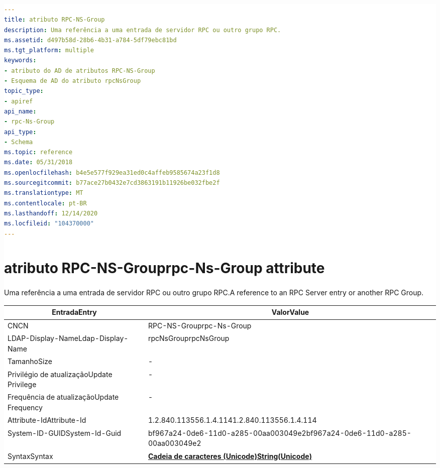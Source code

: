 ```yaml
---
title: atributo RPC-NS-Group
description: Uma referência a uma entrada de servidor RPC ou outro grupo RPC.
ms.assetid: d497b58d-28b6-4b31-a784-5df79ebc81bd
ms.tgt_platform: multiple
keywords:
- atributo do AD de atributos RPC-NS-Group
- Esquema de AD do atributo rpcNsGroup
topic_type:
- apiref
api_name:
- rpc-Ns-Group
api_type:
- Schema
ms.topic: reference
ms.date: 05/31/2018
ms.openlocfilehash: b4e5e577f929ea31ed0c4affeb9585674a23f1d8
ms.sourcegitcommit: b77ace27b0432e7cd3863191b11926be032fbe2f
ms.translationtype: MT
ms.contentlocale: pt-BR
ms.lasthandoff: 12/14/2020
ms.locfileid: "104370000"
---
```

# <a name="rpc-ns-group-attribute"></a><span data-ttu-id="d4264-105">atributo RPC-NS-Group</span><span class="sxs-lookup"><span data-stu-id="d4264-105">rpc-Ns-Group attribute</span></span>

<span data-ttu-id="d4264-106">Uma referência a uma entrada de servidor RPC ou outro grupo RPC.</span><span class="sxs-lookup"><span data-stu-id="d4264-106">A reference to an RPC Server entry or another RPC Group.</span></span>



| <span data-ttu-id="d4264-107">Entrada</span><span class="sxs-lookup"><span data-stu-id="d4264-107">Entry</span></span> | <span data-ttu-id="d4264-108">Valor</span><span class="sxs-lookup"><span data-stu-id="d4264-108">Value</span></span> |
|-------------------|---------------------------------------------|
| <span data-ttu-id="d4264-109">CN</span><span class="sxs-lookup"><span data-stu-id="d4264-109">CN</span></span>                | <span data-ttu-id="d4264-110">RPC-NS-Group</span><span class="sxs-lookup"><span data-stu-id="d4264-110">rpc-Ns-Group</span></span>                                |
| <span data-ttu-id="d4264-111">LDAP-Display-Name</span><span class="sxs-lookup"><span data-stu-id="d4264-111">Ldap-Display-Name</span></span> | <span data-ttu-id="d4264-112">rpcNsGroup</span><span class="sxs-lookup"><span data-stu-id="d4264-112">rpcNsGroup</span></span>                                  |
| <span data-ttu-id="d4264-113">Tamanho</span><span class="sxs-lookup"><span data-stu-id="d4264-113">Size</span></span>              | \-                                          |
| <span data-ttu-id="d4264-114">Privilégio de atualização</span><span class="sxs-lookup"><span data-stu-id="d4264-114">Update Privilege</span></span>  | \-                                          |
| <span data-ttu-id="d4264-115">Frequência de atualização</span><span class="sxs-lookup"><span data-stu-id="d4264-115">Update Frequency</span></span>  | \-                                          |
| <span data-ttu-id="d4264-116">Attribute-Id</span><span class="sxs-lookup"><span data-stu-id="d4264-116">Attribute-Id</span></span>      | <span data-ttu-id="d4264-117">1.2.840.113556.1.4.114</span><span class="sxs-lookup"><span data-stu-id="d4264-117">1.2.840.113556.1.4.114</span></span>                      |
| <span data-ttu-id="d4264-118">System-ID-GUID</span><span class="sxs-lookup"><span data-stu-id="d4264-118">System-Id-Guid</span></span>    | <span data-ttu-id="d4264-119">bf967a24-0de6-11d0-a285-00aa003049e2</span><span class="sxs-lookup"><span data-stu-id="d4264-119">bf967a24-0de6-11d0-a285-00aa003049e2</span></span>        |
| <span data-ttu-id="d4264-120">Syntax</span><span class="sxs-lookup"><span data-stu-id="d4264-120">Syntax</span></span>            | [<span data-ttu-id="d4264-121">**Cadeia de caracteres (Unicode)**</span><span class="sxs-lookup"><span data-stu-id="d4264-121">**String(Unicode)**</span></span>](s-string-unicode.md) |
